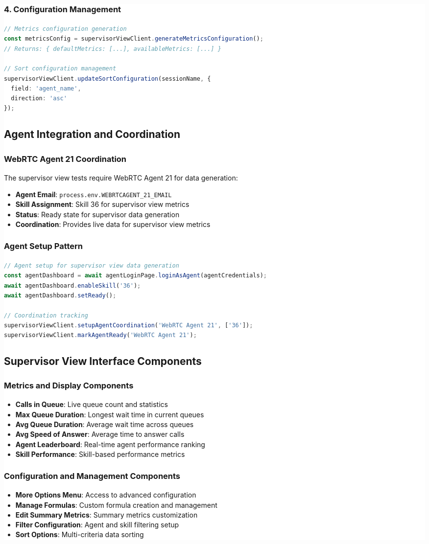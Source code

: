 ### 4. **Configuration Management**
```typescript
// Metrics configuration generation
const metricsConfig = supervisorViewClient.generateMetricsConfiguration();
// Returns: { defaultMetrics: [...], availableMetrics: [...] }

// Sort configuration management
supervisorViewClient.updateSortConfiguration(sessionName, {
  field: 'agent_name',
  direction: 'asc'
});
```

## Agent Integration and Coordination

### WebRTC Agent 21 Coordination
The supervisor view tests require WebRTC Agent 21 for data generation:

- **Agent Email**: `process.env.WEBRTCAGENT_21_EMAIL`
- **Skill Assignment**: Skill 36 for supervisor view metrics
- **Status**: Ready state for supervisor data generation
- **Coordination**: Provides live data for supervisor view metrics

### Agent Setup Pattern
```typescript
// Agent setup for supervisor view data generation
const agentDashboard = await agentLoginPage.loginAsAgent(agentCredentials);
await agentDashboard.enableSkill('36');
await agentDashboard.setReady();

// Coordination tracking
supervisorViewClient.setupAgentCoordination('WebRTC Agent 21', ['36']);
supervisorViewClient.markAgentReady('WebRTC Agent 21');
```

## Supervisor View Interface Components

### Metrics and Display Components
- **Calls in Queue**: Live queue count and statistics
- **Max Queue Duration**: Longest wait time in current queues
- **Avg Queue Duration**: Average wait time across queues
- **Avg Speed of Answer**: Average time to answer calls
- **Agent Leaderboard**: Real-time agent performance ranking
- **Skill Performance**: Skill-based performance metrics

### Configuration and Management Components  
- **More Options Menu**: Access to advanced configuration
- **Manage Formulas**: Custom formula creation and management
- **Edit Summary Metrics**: Summary metrics customization
- **Filter Configuration**: Agent and skill filtering setup
- **Sort Options**: Multi-criteria data sorting

